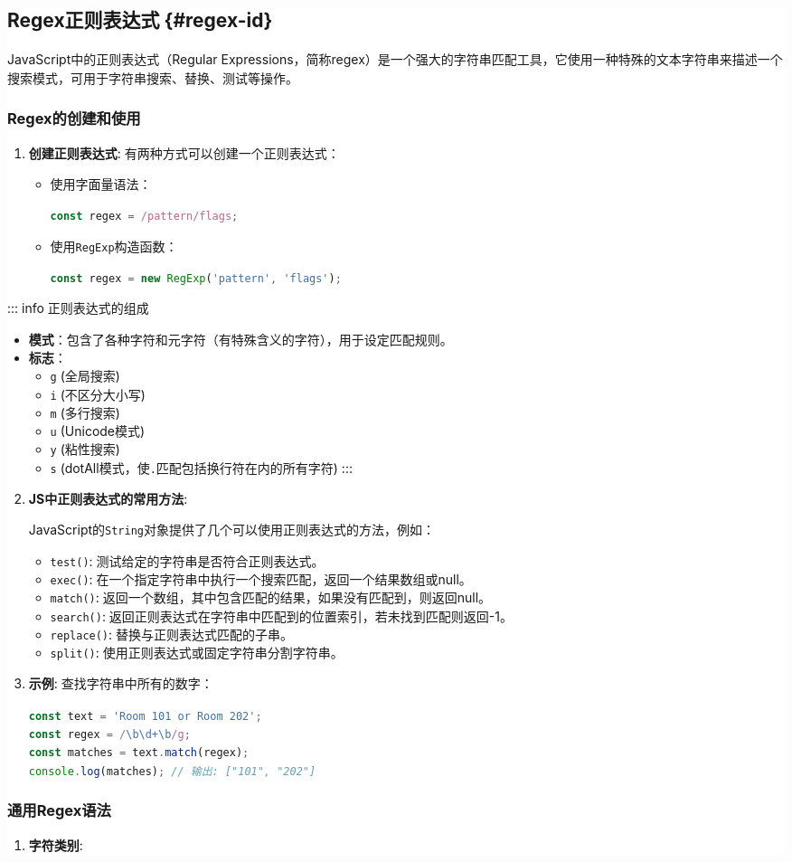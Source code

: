 



## Regex正则表达式 {#regex-id}

JavaScript中的正则表达式（Regular Expressions，简称regex）是一个强大的字符串匹配工具，它使用一种特殊的文本字符串来描述一个搜索模式，可用于字符串搜索、替换、测试等操作。

### Regex的创建和使用

1. **创建正则表达式**: 有两种方式可以创建一个正则表达式：

   - 使用字面量语法：
     ```javascript
     const regex = /pattern/flags;
     ```
   
   - 使用`RegExp`构造函数：
     ```javascript
     const regex = new RegExp('pattern', 'flags');
     ```
::: info 正则表达式的组成
   - **模式**：包含了各种字符和元字符（有特殊含义的字符），用于设定匹配规则。
   - **标志**：
     - `g` (全局搜索)
     - `i` (不区分大小写)
     - `m` (多行搜索)
     - `u` (Unicode模式)
     - `y` (粘性搜索)
     - `s` (dotAll模式，使`.`匹配包括换行符在内的所有字符)
:::


2. **JS中正则表达式的常用方法**:

   JavaScript的`String`对象提供了几个可以使用正则表达式的方法，例如：

   - `test()`: 测试给定的字符串是否符合正则表达式。
   - `exec()`: 在一个指定字符串中执行一个搜索匹配，返回一个结果数组或null。
   - `match()`: 返回一个数组，其中包含匹配的结果，如果没有匹配到，则返回null。
   - `search()`: 返回正则表达式在字符串中匹配到的位置索引，若未找到匹配则返回-1。
   - `replace()`: 替换与正则表达式匹配的子串。
   - `split()`: 使用正则表达式或固定字符串分割字符串。

3. **示例**: 查找字符串中所有的数字：
   ```javascript
   const text = 'Room 101 or Room 202';
   const regex = /\b\d+\b/g;
   const matches = text.match(regex);
   console.log(matches); // 输出: ["101", "202"]
   ```


### 通用Regex语法

1. **字符类别**: 
   
